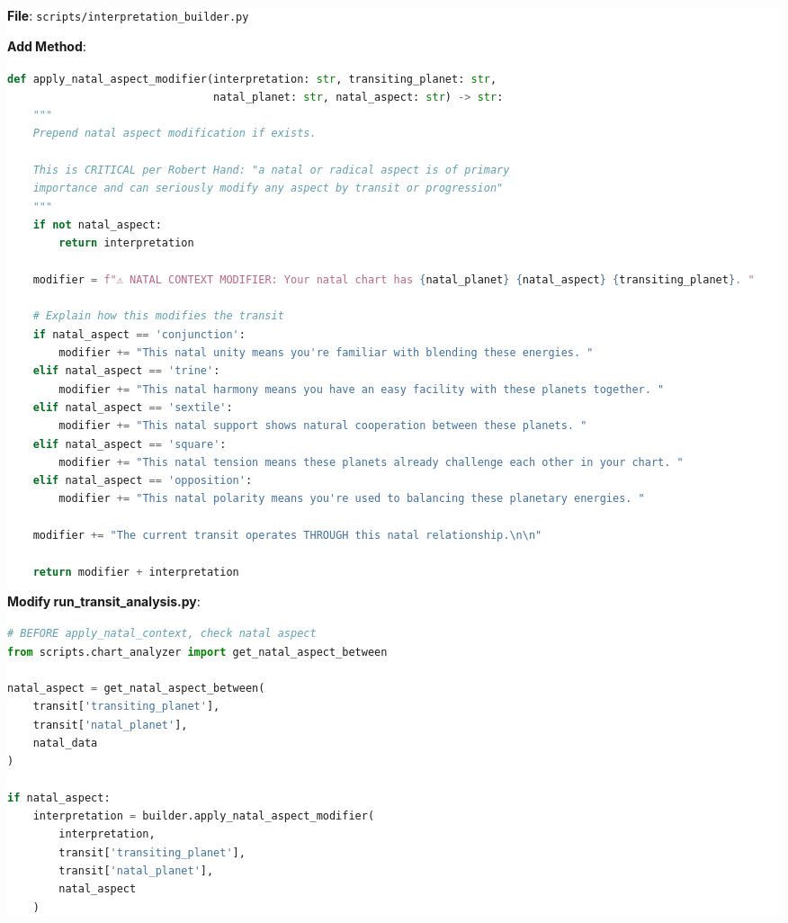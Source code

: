 **File**: `scripts/interpretation_builder.py`

**Add Method**:
```python
def apply_natal_aspect_modifier(interpretation: str, transiting_planet: str,
                                natal_planet: str, natal_aspect: str) -> str:
    """
    Prepend natal aspect modification if exists.

    This is CRITICAL per Robert Hand: "a natal or radical aspect is of primary
    importance and can seriously modify any aspect by transit or progression"
    """
    if not natal_aspect:
        return interpretation

    modifier = f"⚠️ NATAL CONTEXT MODIFIER: Your natal chart has {natal_planet} {natal_aspect} {transiting_planet}. "

    # Explain how this modifies the transit
    if natal_aspect == 'conjunction':
        modifier += "This natal unity means you're familiar with blending these energies. "
    elif natal_aspect == 'trine':
        modifier += "This natal harmony means you have an easy facility with these planets together. "
    elif natal_aspect == 'sextile':
        modifier += "This natal support shows natural cooperation between these planets. "
    elif natal_aspect == 'square':
        modifier += "This natal tension means these planets already challenge each other in your chart. "
    elif natal_aspect == 'opposition':
        modifier += "This natal polarity means you're used to balancing these planetary energies. "

    modifier += "The current transit operates THROUGH this natal relationship.\n\n"

    return modifier + interpretation
```

**Modify run_transit_analysis.py**:
```python
# BEFORE apply_natal_context, check natal aspect
from scripts.chart_analyzer import get_natal_aspect_between

natal_aspect = get_natal_aspect_between(
    transit['transiting_planet'],
    transit['natal_planet'],
    natal_data
)

if natal_aspect:
    interpretation = builder.apply_natal_aspect_modifier(
        interpretation,
        transit['transiting_planet'],
        transit['natal_planet'],
        natal_aspect
    )
```
